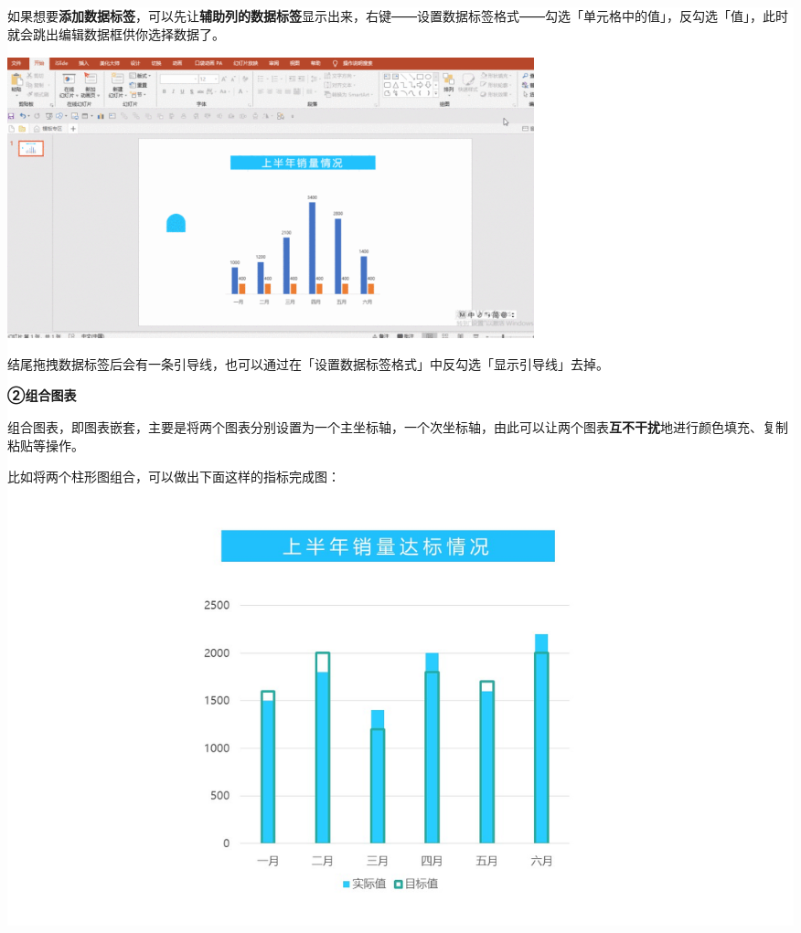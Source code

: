 如果想要**添加数据标签**，可以先让**辅助列的数据标签**显示出来，右键——设置数据标签格式——勾选「单元格中的值」，反勾选「值」，此时就会跳出编辑数据框供你选择数据了。

<img src=".\img\v2-91619bf8fe5fcb5705ed68bcbff43d60_b (1).gif" alt="v2-91619bf8fe5fcb5705ed68bcbff43d60_b (1)" style="zoom:80%;" />

结尾拖拽数据标签后会有一条引导线，也可以通过在「设置数据标签格式」中反勾选「显示引导线」去掉。

**②组合图表**

组合图表，即图表嵌套，主要是将两个图表分别设置为一个主坐标轴，一个次坐标轴，由此可以让两个图表**互不干扰**地进行颜色填充、复制粘贴等操作。

比如将两个柱形图组合，可以做出下面这样的指标完成图：

<img src=".\img\v2-0e57abe55c56c869488467b5f59c6499_r.jpg" alt="v2-0e57abe55c56c869488467b5f59c6499_r" style="zoom:80%;" />
